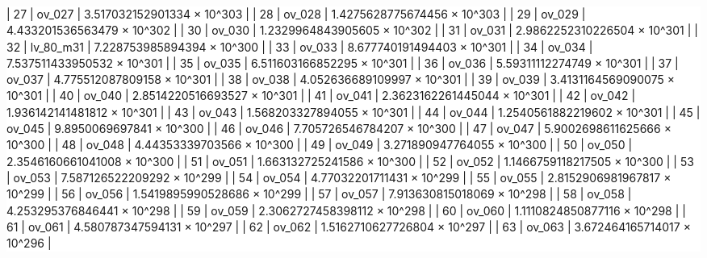 | 27 | ov_027 | 3.517032152901334 × 10^303 |
| 28 | ov_028 | 1.4275628775674456 × 10^303 |
| 29 | ov_029 | 4.433201536563479 × 10^302 |
| 30 | ov_030 | 1.2329964843905605 × 10^302 |
| 31 | ov_031 | 2.9862252310226504 × 10^301 |
| 32 | lv_80_m31 | 7.228753985894394 × 10^300 |
| 33 | ov_033 | 8.677740191494403 × 10^301 |
| 34 | ov_034 | 7.537511433950532 × 10^301 |
| 35 | ov_035 | 6.511603166852295 × 10^301 |
| 36 | ov_036 | 5.59311112274749 × 10^301 |
| 37 | ov_037 | 4.775512087809158 × 10^301 |
| 38 | ov_038 | 4.052636689109997 × 10^301 |
| 39 | ov_039 | 3.4131164569090075 × 10^301 |
| 40 | ov_040 | 2.8514220516693527 × 10^301 |
| 41 | ov_041 | 2.3623162261445044 × 10^301 |
| 42 | ov_042 | 1.936142141481812 × 10^301 |
| 43 | ov_043 | 1.568203327894055 × 10^301 |
| 44 | ov_044 | 1.2540561882219602 × 10^301 |
| 45 | ov_045 | 9.8950069697841 × 10^300 |
| 46 | ov_046 | 7.705726546784207 × 10^300 |
| 47 | ov_047 | 5.9002698611625666 × 10^300 |
| 48 | ov_048 | 4.44353339703566 × 10^300 |
| 49 | ov_049 | 3.271890947764055 × 10^300 |
| 50 | ov_050 | 2.3546160661041008 × 10^300 |
| 51 | ov_051 | 1.663132725241586 × 10^300 |
| 52 | ov_052 | 1.1466759118217505 × 10^300 |
| 53 | ov_053 | 7.587126522209292 × 10^299 |
| 54 | ov_054 | 4.77032201711431 × 10^299 |
| 55 | ov_055 | 2.8152906981967817 × 10^299 |
| 56 | ov_056 | 1.5419895990528686 × 10^299 |
| 57 | ov_057 | 7.913630815018069 × 10^298 |
| 58 | ov_058 | 4.253295376846441 × 10^298 |
| 59 | ov_059 | 2.3062727458398112 × 10^298 |
| 60 | ov_060 | 1.1110824850877116 × 10^298 |
| 61 | ov_061 | 4.580787347594131 × 10^297 |
| 62 | ov_062 | 1.5162710627726804 × 10^297 |
| 63 | ov_063 | 3.672464165714017 × 10^296 |